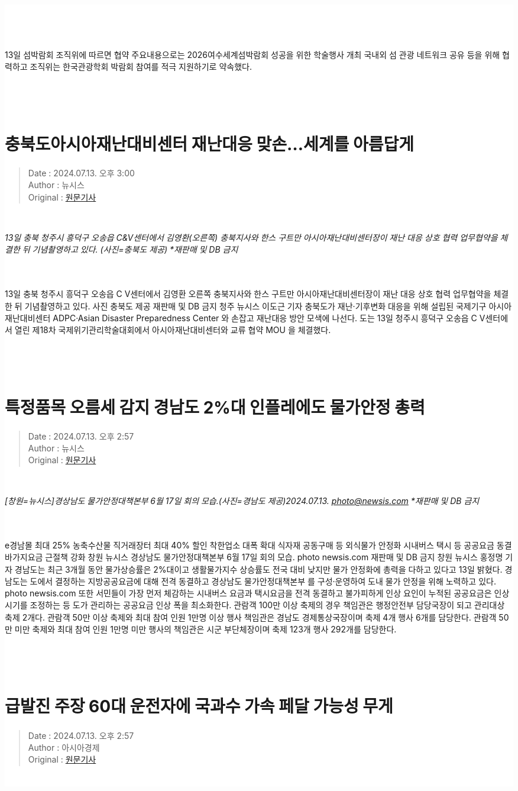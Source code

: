 <img alt="" class="_LAZY_LOADING _LAZY_LOADING_INIT_HIDE" src="https://imgnews.pstatic.net/image/016/2024/07/13/20240713050075_0_20240713150009999.jpg?type=w647" id="img1" style="display: none;"></img>  
<br/><br/>  
  
13일 섬박람회 조직위에 따르면 협약 주요내용으로는 2026여수세계섬박람회 성공을 위한 학술행사 개최 국내외 섬 관광 네트워크 공유 등을 위해 협력하고 조직위는 한국관광학회 박람회 참여를 적극 지원하기로 약속했다.  
<br/><br/><br/>  

  
# 충북도아시아재난대비센터 재난대응 맞손…세계를 아름답게  
  
> Date : 2024.07.13. 오후 3:00  
> Author : 뉴시스  
> Original : [원문기사](https://n.news.naver.com/mnews/article/003/0012664498?sid=102)  
<br/>  
  
<img alt="13일 충북 청주시 흥덕구 오송읍 C&amp;V센터에서 김영환(오른쪽) 충북지사와 한스 구트만 아시아재난대비센터장이 재난 대응 상호 협력 업무협약을 체결한 뒤 기념촬영하고 있다. (사진=충북도 제공) *재판매 및 DB 금지" class="_LAZY_LOADING _LAZY_LOADING_INIT_HIDE" src="https://imgnews.pstatic.net/image/003/2024/07/13/NISI20240713_0001601081_web_20240713144545_20240713150014710.jpg?type=w647" id="img1" style="display: none;"></img><em class="img_desc">13일 충북 청주시 흥덕구 오송읍 C&amp;V센터에서 김영환(오른쪽) 충북지사와 한스 구트만 아시아재난대비센터장이 재난 대응 상호 협력 업무협약을 체결한 뒤 기념촬영하고 있다. (사진=충북도 제공) *재판매 및 DB 금지</em>  
<br/><br/>  
  
13일 충북 청주시 흥덕구 오송읍 C V센터에서 김영환 오른쪽 충북지사와 한스 구트만 아시아재난대비센터장이 재난 대응 상호 협력 업무협약을 체결한 뒤 기념촬영하고 있다.
사진 충북도 제공 재판매 및 DB 금지 청주 뉴시스 이도근 기자 충북도가 재난·기후변화 대응을 위해 설립된 국제기구 아시아재난대비센터 ADPC·Asian Disaster Preparedness Center 와 손잡고 재난대응 방안 모색에 나선다.
도는 13일 청주시 흥덕구 오송읍 C V센터에서 열린 제18차 국제위기관리학술대회에서 아시아재난대비센터와 교류 협약 MOU 을 체결했다.  
<br/><br/><br/>  

  
# 특정품목 오름세 감지 경남도 2%대 인플레에도 물가안정 총력  
  
> Date : 2024.07.13. 오후 2:57  
> Author : 뉴시스  
> Original : [원문기사](https://n.news.naver.com/mnews/article/003/0012664496?sid=102)  
<br/>  
  
<img alt="[창원=뉴시스]경상남도 물가안정대책본부 6월 17일 회의 모습.(사진=경남도 제공)2024.07.13. photo@newsis.com *재판매 및 DB 금지" class="_LAZY_LOADING _LAZY_LOADING_INIT_HIDE" src="https://imgnews.pstatic.net/image/003/2024/07/13/NISI20240713_0001601075_web_20240713142611_20240713145716265.jpg?type=w647" id="img1" style="display: none;"></img><em class="img_desc">[창원=뉴시스]경상남도 물가안정대책본부 6월 17일 회의 모습.(사진=경남도 제공)2024.07.13. photo@newsis.com *재판매 및 DB 금지</em>  
<br/><br/>  
  
e경남몰 최대 25% 농축수산물 직거래장터 최대 40% 할인 착한업소 대폭 확대 식자재 공동구매 등 외식물가 안정화 시내버스 택시 등 공공요금 동결 바가지요금 근절책 강화 창원 뉴시스 경상남도 물가안정대책본부 6월 17일 회의 모습.
photo newsis.com 재판매 및 DB 금지 창원 뉴시스 홍정명 기자 경남도는 최근 3개월 동안 물가상승률은 2%대이고 생활물가지수 상승률도 전국 대비 낮지만 물가 안정화에 총력을 다하고 있다고 13일 밝혔다.
경남도는 도에서 결정하는 지방공공요금에 대해 전격 동결하고 경상남도 물가안정대책본부 를 구성·운영하여 도내 물가 안정을 위해 노력하고 있다.
photo newsis.com 또한 서민들이 가장 먼저 체감하는 시내버스 요금과 택시요금을 전격 동결하고 불가피하게 인상 요인이 누적된 공공요금은 인상시기를 조정하는 등 도가 관리하는 공공요금 인상 폭을 최소화한다.
관람객 100만 이상 축제의 경우 책임관은 행정안전부 담당국장이 되고 관리대상 축제 2개다.
관람객 50만 이상 축제와 최대 참여 인원 1만명 이상 행사 책임관은 경남도 경제통상국장이며 축제 4개 행사 6개를 담당한다.
관람객 50만 미만 축제와 최대 참여 인원 1만명 미만 행사의 책임관은 시군 부단체장이며 축제 123개 행사 292개를 담당한다.  
<br/><br/><br/>  

  
# 급발진 주장 60대 운전자에 국과수 가속 페달 가능성 무게  
  
> Date : 2024.07.13. 오후 2:57  
> Author : 아시아경제  
> Original : [원문기사](https://n.news.naver.com/mnews/article/277/0005445207?sid=102)  
<br/>  
  
